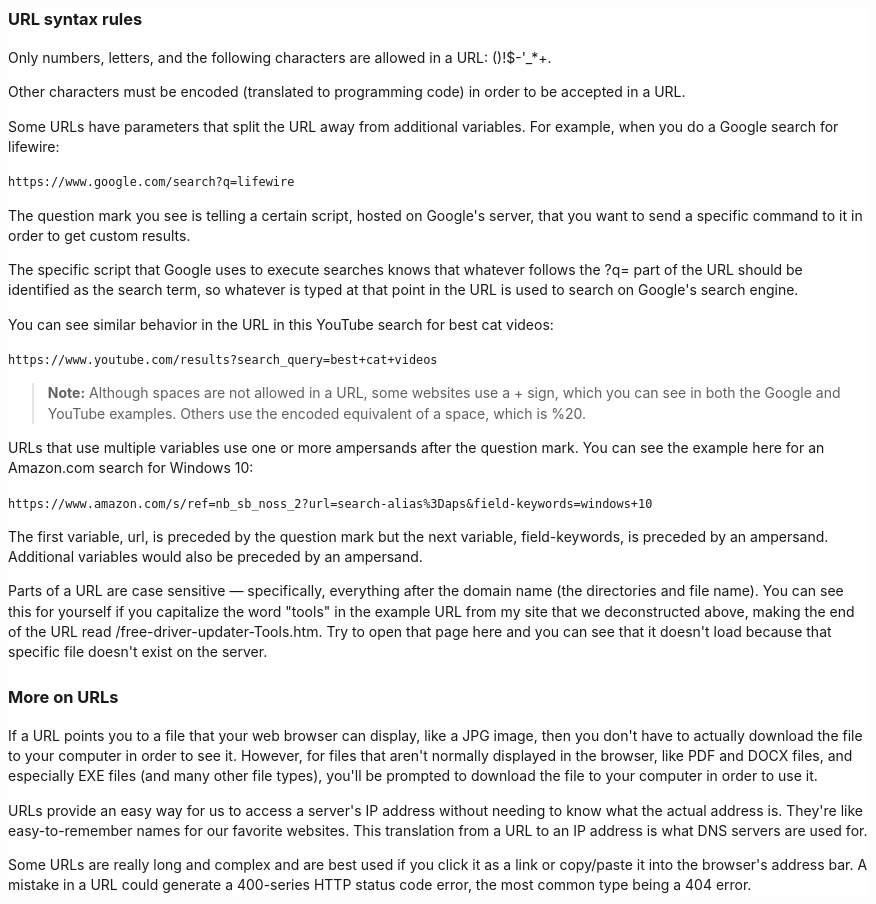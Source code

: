 ### URL syntax rules

Only numbers, letters, and the following characters are allowed in a URL: ()!$-'_*+.

Other characters must be encoded (translated to programming code) in order to be accepted in a URL.

Some URLs have parameters that split the URL away from additional variables. For example, when you do a Google search for lifewire:

```URL
https://www.google.com/search?q=lifewire
```

The question mark you see is telling a certain script, hosted on Google's server, that you want to send a specific command to it in order to get custom results.

The specific script that Google uses to execute searches knows that whatever follows the ?q= part of the URL should be identified as the search term, so whatever is typed at that point in the URL is used to search on Google's search engine.

You can see similar behavior in the URL in this YouTube search for best cat videos:

```URL
https://www.youtube.com/results?search_query=best+cat+videos
```
>**Note:** Although spaces are not allowed in a URL, some websites use a + sign, which you can see in both the Google and YouTube examples. Others use the encoded equivalent of a space, which is %20.

URLs that use multiple variables use one or more ampersands after the question mark. You can see the example here for an Amazon.com search for Windows 10:

```URLs
https://www.amazon.com/s/ref=nb_sb_noss_2?url=search-alias%3Daps&field-keywords=windows+10
```

The first variable, url, is preceded by the question mark but the next variable, field-keywords, is preceded by an ampersand. Additional variables would also be preceded by an ampersand.

Parts of a URL are case sensitive — specifically, everything after the domain name (the directories and file name). You can see this for yourself if you capitalize the word "tools" in the example URL from my site that we deconstructed above, making the end of the URL read /free-driver-updater-Tools.htm. Try to open that page here and you can see that it doesn't load because that specific file doesn't exist on the server.​

### More on URLs

If a URL points you to a file that your web browser can display, like a JPG image, then you don't have to actually download the file to your computer in order to see it. However, for files that aren't normally displayed in the browser, like PDF and DOCX files, and especially EXE files (and many other file types), you'll be prompted to download the file to your computer in order to use it.

URLs provide an easy way for us to access a server's IP address without needing to know what the actual address is. They're like easy-to-remember names for our favorite websites. This translation from a URL to an IP address is what DNS servers are used for.

Some URLs are really long and complex and are best used if you click it as a link or copy/paste it into the browser's address bar. A mistake in a URL could generate a 400-series HTTP status code error, the most common type being a 404 error.
